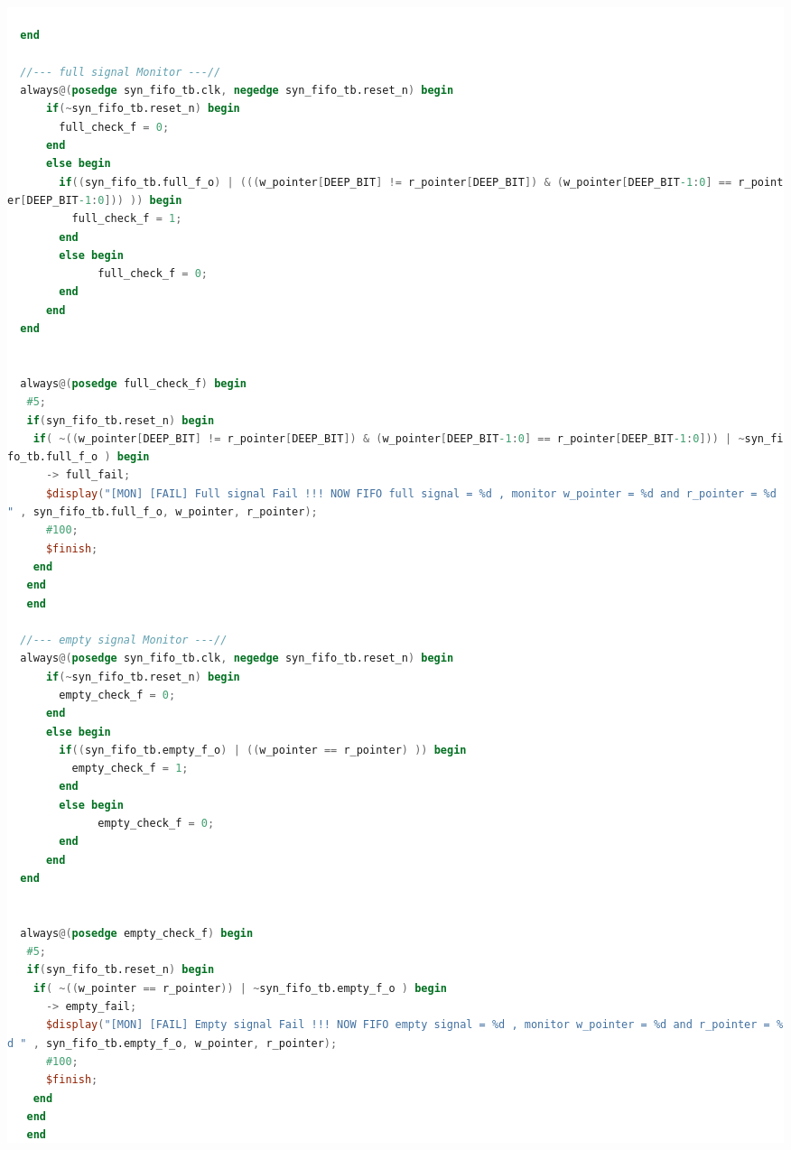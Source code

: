 ```verilog

  end

  //--- full signal Monitor ---//
  always@(posedge syn_fifo_tb.clk, negedge syn_fifo_tb.reset_n) begin
	  if(~syn_fifo_tb.reset_n) begin
		full_check_f = 0;
	  end
	  else begin
		if((syn_fifo_tb.full_f_o) | (((w_pointer[DEEP_BIT] != r_pointer[DEEP_BIT]) & (w_pointer[DEEP_BIT-1:0] == r_pointer[DEEP_BIT-1:0])) )) begin
		  full_check_f = 1;
		end
		else begin
	          full_check_f = 0;
		end
	  end
  end
  

  always@(posedge full_check_f) begin
   #5;
   if(syn_fifo_tb.reset_n) begin
    if( ~((w_pointer[DEEP_BIT] != r_pointer[DEEP_BIT]) & (w_pointer[DEEP_BIT-1:0] == r_pointer[DEEP_BIT-1:0])) | ~syn_fifo_tb.full_f_o ) begin
      -> full_fail;
      $display("[MON] [FAIL] Full signal Fail !!! NOW FIFO full signal = %d , monitor w_pointer = %d and r_pointer = %d " , syn_fifo_tb.full_f_o, w_pointer, r_pointer);
      #100;
      $finish;
    end
   end
   end

  //--- empty signal Monitor ---//
  always@(posedge syn_fifo_tb.clk, negedge syn_fifo_tb.reset_n) begin
	  if(~syn_fifo_tb.reset_n) begin
		empty_check_f = 0;
	  end
	  else begin
		if((syn_fifo_tb.empty_f_o) | ((w_pointer == r_pointer) )) begin
		  empty_check_f = 1;
		end
		else begin
	          empty_check_f = 0;
		end
	  end
  end
  

  always@(posedge empty_check_f) begin
   #5;
   if(syn_fifo_tb.reset_n) begin
    if( ~((w_pointer == r_pointer)) | ~syn_fifo_tb.empty_f_o ) begin
      -> empty_fail;
      $display("[MON] [FAIL] Empty signal Fail !!! NOW FIFO empty signal = %d , monitor w_pointer = %d and r_pointer = %d " , syn_fifo_tb.empty_f_o, w_pointer, r_pointer);
      #100;
      $finish;
    end
   end
   end

```